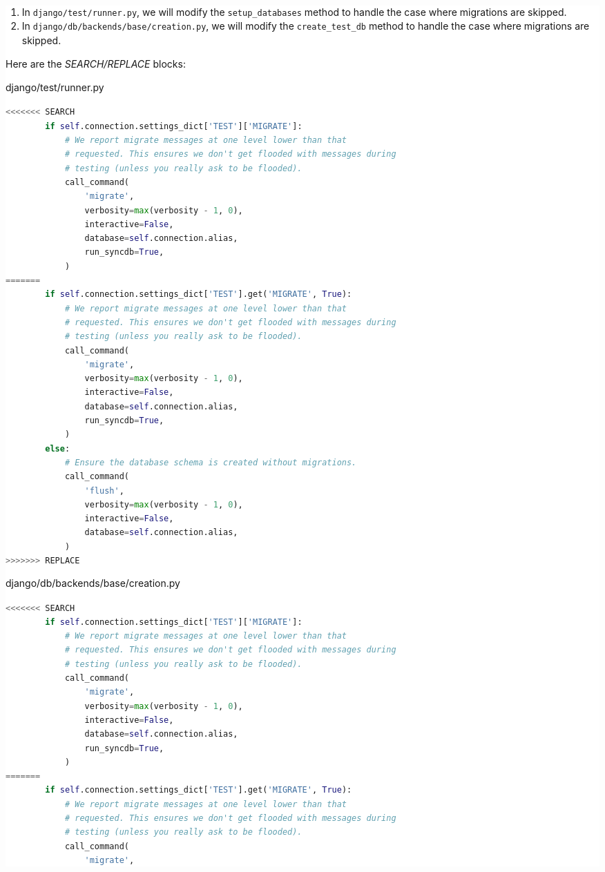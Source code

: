 1. In `django/test/runner.py`, we will modify the `setup_databases` method to handle the case where migrations are skipped.
2. In `django/db/backends/base/creation.py`, we will modify the `create_test_db` method to handle the case where migrations are skipped.

Here are the *SEARCH/REPLACE* blocks:

django/test/runner.py
```python
<<<<<<< SEARCH
        if self.connection.settings_dict['TEST']['MIGRATE']:
            # We report migrate messages at one level lower than that
            # requested. This ensures we don't get flooded with messages during
            # testing (unless you really ask to be flooded).
            call_command(
                'migrate',
                verbosity=max(verbosity - 1, 0),
                interactive=False,
                database=self.connection.alias,
                run_syncdb=True,
            )
=======
        if self.connection.settings_dict['TEST'].get('MIGRATE', True):
            # We report migrate messages at one level lower than that
            # requested. This ensures we don't get flooded with messages during
            # testing (unless you really ask to be flooded).
            call_command(
                'migrate',
                verbosity=max(verbosity - 1, 0),
                interactive=False,
                database=self.connection.alias,
                run_syncdb=True,
            )
        else:
            # Ensure the database schema is created without migrations.
            call_command(
                'flush',
                verbosity=max(verbosity - 1, 0),
                interactive=False,
                database=self.connection.alias,
            )
>>>>>>> REPLACE
```

django/db/backends/base/creation.py
```python
<<<<<<< SEARCH
        if self.connection.settings_dict['TEST']['MIGRATE']:
            # We report migrate messages at one level lower than that
            # requested. This ensures we don't get flooded with messages during
            # testing (unless you really ask to be flooded).
            call_command(
                'migrate',
                verbosity=max(verbosity - 1, 0),
                interactive=False,
                database=self.connection.alias,
                run_syncdb=True,
            )
=======
        if self.connection.settings_dict['TEST'].get('MIGRATE', True):
            # We report migrate messages at one level lower than that
            # requested. This ensures we don't get flooded with messages during
            # testing (unless you really ask to be flooded).
            call_command(
                'migrate',
```